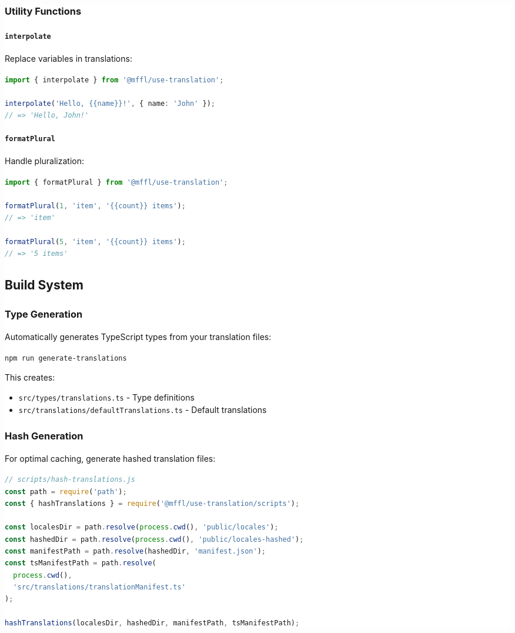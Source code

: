 ### Utility Functions

#### `interpolate`

Replace variables in translations:

```typescript
import { interpolate } from '@mffl/use-translation';

interpolate('Hello, {{name}}!', { name: 'John' });
// => 'Hello, John!'
```

#### `formatPlural`

Handle pluralization:

```typescript
import { formatPlural } from '@mffl/use-translation';

formatPlural(1, 'item', '{{count}} items');
// => 'item'

formatPlural(5, 'item', '{{count}} items');
// => '5 items'
```

## Build System

### Type Generation

Automatically generates TypeScript types from your translation files:

```bash
npm run generate-translations
```

This creates:

- `src/types/translations.ts` - Type definitions
- `src/translations/defaultTranslations.ts` - Default translations

### Hash Generation

For optimal caching, generate hashed translation files:

```javascript
// scripts/hash-translations.js
const path = require('path');
const { hashTranslations } = require('@mffl/use-translation/scripts');

const localesDir = path.resolve(process.cwd(), 'public/locales');
const hashedDir = path.resolve(process.cwd(), 'public/locales-hashed');
const manifestPath = path.resolve(hashedDir, 'manifest.json');
const tsManifestPath = path.resolve(
  process.cwd(),
  'src/translations/translationManifest.ts'
);

hashTranslations(localesDir, hashedDir, manifestPath, tsManifestPath);
```
